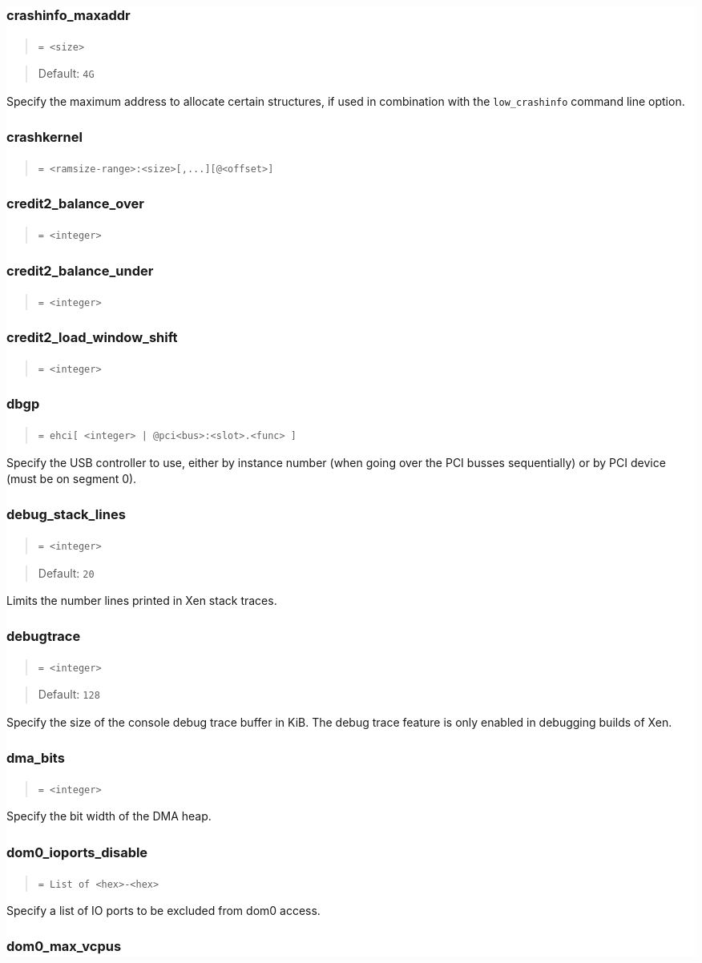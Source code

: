 ### crashinfo_maxaddr
> `= <size>`

> Default: `4G`

Specify the maximum address to allocate certain structures, if used in
combination with the `low_crashinfo` command line option.

### crashkernel
> `= <ramsize-range>:<size>[,...][@<offset>]`

### credit2\_balance\_over
> `= <integer>`

### credit2\_balance\_under
> `= <integer>`

### credit2\_load\_window\_shift
> `= <integer>`

### dbgp
> `= ehci[ <integer> | @pci<bus>:<slot>.<func> ]`

Specify the USB controller to use, either by instance number (when going
over the PCI busses sequentially) or by PCI device (must be on segment 0).

### debug\_stack\_lines
> `= <integer>`

> Default: `20`

Limits the number lines printed in Xen stack traces.

### debugtrace
> `= <integer>`

> Default: `128`

Specify the size of the console debug trace buffer in KiB. The debug
trace feature is only enabled in debugging builds of Xen.

### dma\_bits
> `= <integer>`

Specify the bit width of the DMA heap.

### dom0\_ioports\_disable
> `= List of <hex>-<hex>`

Specify a list of IO ports to be excluded from dom0 access.

### dom0\_max\_vcpus
